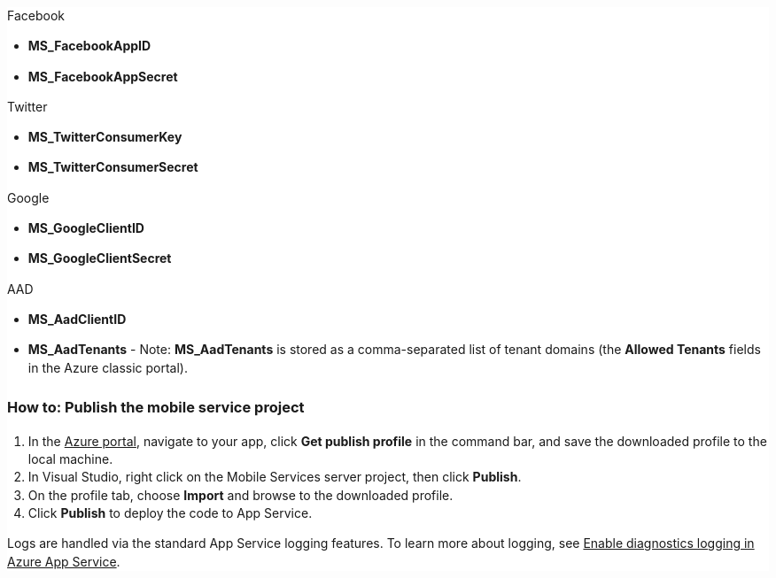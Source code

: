 Facebook

* **MS_FacebookAppID**

* **MS_FacebookAppSecret**

Twitter

* **MS_TwitterConsumerKey**

* **MS_TwitterConsumerSecret**

Google

* **MS_GoogleClientID**

* **MS_GoogleClientSecret**

AAD

* **MS_AadClientID**

* **MS_AadTenants** - Note: **MS_AadTenants** is stored as a comma-separated list of tenant domains (the **Allowed Tenants** fields in the Azure classic portal).

### <a name="publish"></a>How to: Publish the mobile service project

1. In the [Azure portal], navigate to your app, click **Get publish profile** in the command bar, and save the downloaded profile to the local machine.
2. In Visual Studio, right click on the Mobile Services server project, then click **Publish**. 
3. On the profile tab, choose **Import** and browse to the downloaded profile.
3. Click **Publish** to deploy the code to App Service.

Logs are handled via the standard App Service logging features. To learn more about logging, see [Enable diagnostics logging in Azure App Service].





[Azure portal]: https://portal.azure.com/
[Azure classic portal]: https://manage.windowsazure.com/
[What are Mobile Apps?]: app-service-mobile-value-prop.md
[I already use web sites and mobile services – how does App Service help me?]: /en-us/documentation/articles/app-service-mobile-value-prop-migration-from-mobile-services
[Mobile App Server SDK]: http://www.nuget.org/packages/microsoft.azure.mobile.server
[Create a Mobile App]: app-service-mobile-xamarin-ios-get-started.md
[Add push notifications to your mobile app]: app-service-mobile-xamarin-ios-get-started-push.md
[Add authentication to your mobile app]: app-service-mobile-xamarin-ios-get-started-users.md
[Azure Scheduler]: /en-us/documentation/services/scheduler/
[Web Job]: ../app-service-web/websites-webjobs-resources.md
[How to use the .NET server SDK]: app-service-mobile-dotnet-backend-how-to-use-server-sdk.md


[Enable diagnostics logging in Azure App Service]: web-sites-enable-diagnostic-log.md
[App Service pricing]: https://azure.microsoft.com/en-us/pricing/details/app-service/
[App Service Environment]: app-service-app-service-environment-intro.md
[Mobile Services vs. App Service]: app-service-mobile-value-prop-migration-from-mobile-services-preview.md
[migrate a mobile service to a mobile app on App Service]: app-service-mobile-migrating-from-mobile-services.md
